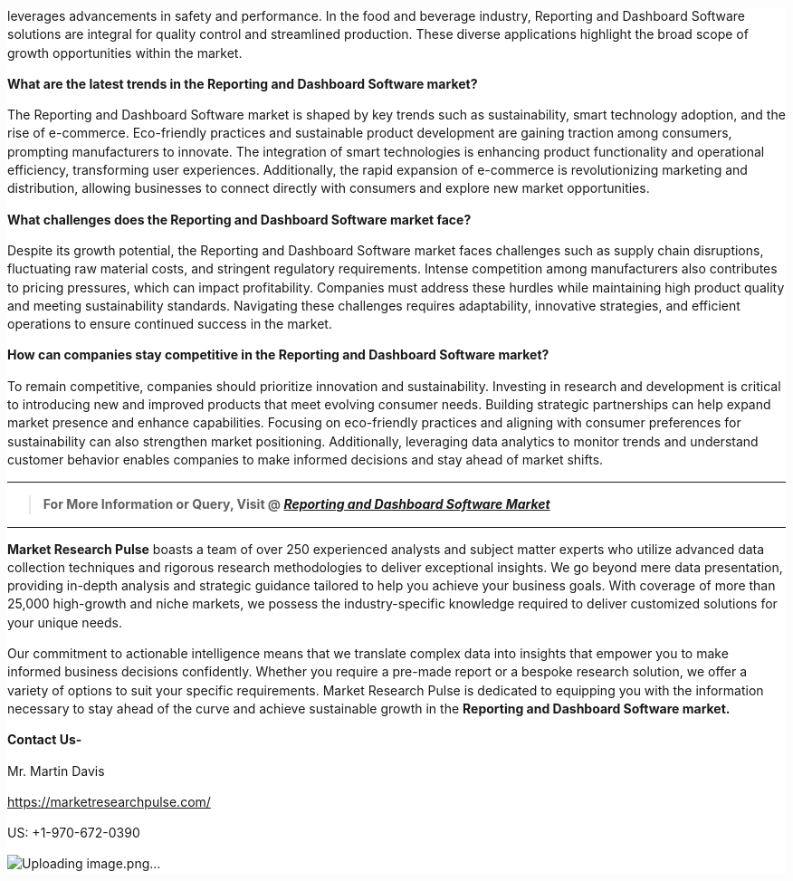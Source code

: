 leverages advancements in safety and performance. In the food and beverage industry, Reporting and Dashboard Software solutions are integral for quality control and streamlined production. These diverse applications highlight the broad scope of growth opportunities within the market.</p><p><strong>What are the latest trends in the Reporting and Dashboard Software market?</strong></p><p>The Reporting and Dashboard Software market is shaped by key trends such as sustainability, smart technology adoption, and the rise of e-commerce. Eco-friendly practices and sustainable product development are gaining traction among consumers, prompting manufacturers to innovate. The integration of smart technologies is enhancing product functionality and operational efficiency, transforming user experiences. Additionally, the rapid expansion of e-commerce is revolutionizing marketing and distribution, allowing businesses to connect directly with consumers and explore new market opportunities.</p><p><strong>What challenges does the Reporting and Dashboard Software market face?</strong></p><p>Despite its growth potential, the Reporting and Dashboard Software market faces challenges such as supply chain disruptions, fluctuating raw material costs, and stringent regulatory requirements. Intense competition among manufacturers also contributes to pricing pressures, which can impact profitability. Companies must address these hurdles while maintaining high product quality and meeting sustainability standards. Navigating these challenges requires adaptability, innovative strategies, and efficient operations to ensure continued success in the market.</p><p><strong>How can companies stay competitive in the Reporting and Dashboard Software market?</strong></p><p>To remain competitive, companies should prioritize innovation and sustainability. Investing in research and development is critical to introducing new and improved products that meet evolving consumer needs. Building strategic partnerships can help expand market presence and enhance capabilities. Focusing on eco-friendly practices and aligning with consumer preferences for sustainability can also strengthen market positioning. Additionally, leveraging data analytics to monitor trends and understand customer behavior enables companies to make informed decisions and stay ahead of market shifts.</p><hr /><blockquote><p><strong>For More Information or Query, Visit @&nbsp;<em><a href="https://marketresearchpulse.com/report/87562/reporting-and-dashboard-software-market?utm_source=Linkedin&utm_medium=029">Reporting and Dashboard Software Market</a></em></strong></p></blockquote><hr /><p><strong>Market Research Pulse</strong> boasts a team of over 250 experienced analysts and subject matter experts who utilize advanced data collection techniques and rigorous research methodologies to deliver exceptional insights. We go beyond mere data presentation, providing in-depth analysis and strategic guidance tailored to help you achieve your business goals. With coverage of more than 25,000 high-growth and niche markets, we possess the industry-specific knowledge required to deliver customized solutions for your unique needs.</p><p>Our commitment to actionable intelligence means that we translate complex data into insights that empower you to make informed business decisions confidently. Whether you require a pre-made report or a bespoke research solution, we offer a variety of options to suit your specific requirements. Market Research Pulse is dedicated to equipping you with the information necessary to stay ahead of the curve and achieve sustainable growth in the <strong>Reporting and Dashboard Software market.</strong></p><p><strong>Contact Us-</strong></p><p>Mr. Martin Davis</p><p>https://marketresearchpulse.com/</p><p>US: +1-970-672-0390</p>
![Uploading image.png…]()
